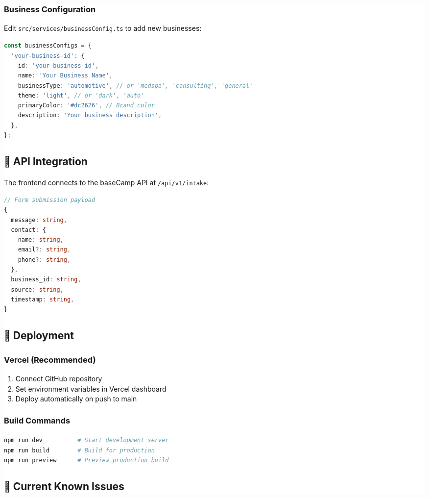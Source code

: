 ### Business Configuration

Edit `src/services/businessConfig.ts` to add new businesses:

```typescript
const businessConfigs = {
  'your-business-id': {
    id: 'your-business-id',
    name: 'Your Business Name',
    businessType: 'automotive', // or 'medspa', 'consulting', 'general'
    theme: 'light', // or 'dark', 'auto'
    primaryColor: '#dc2626', // Brand color
    description: 'Your business description',
  },
};
```

## 🔧 API Integration

The frontend connects to the baseCamp API at `/api/v1/intake`:

```typescript
// Form submission payload
{
  message: string,
  contact: {
    name: string,
    email?: string,
    phone?: string,
  },
  business_id: string,
  source: string,
  timestamp: string,
}
```

## 🚀 Deployment

### Vercel (Recommended)
1. Connect GitHub repository
2. Set environment variables in Vercel dashboard
3. Deploy automatically on push to main

### Build Commands
```bash
npm run dev          # Start development server
npm run build        # Build for production  
npm run preview      # Preview production build
```

## 🚧 Current Known Issues
